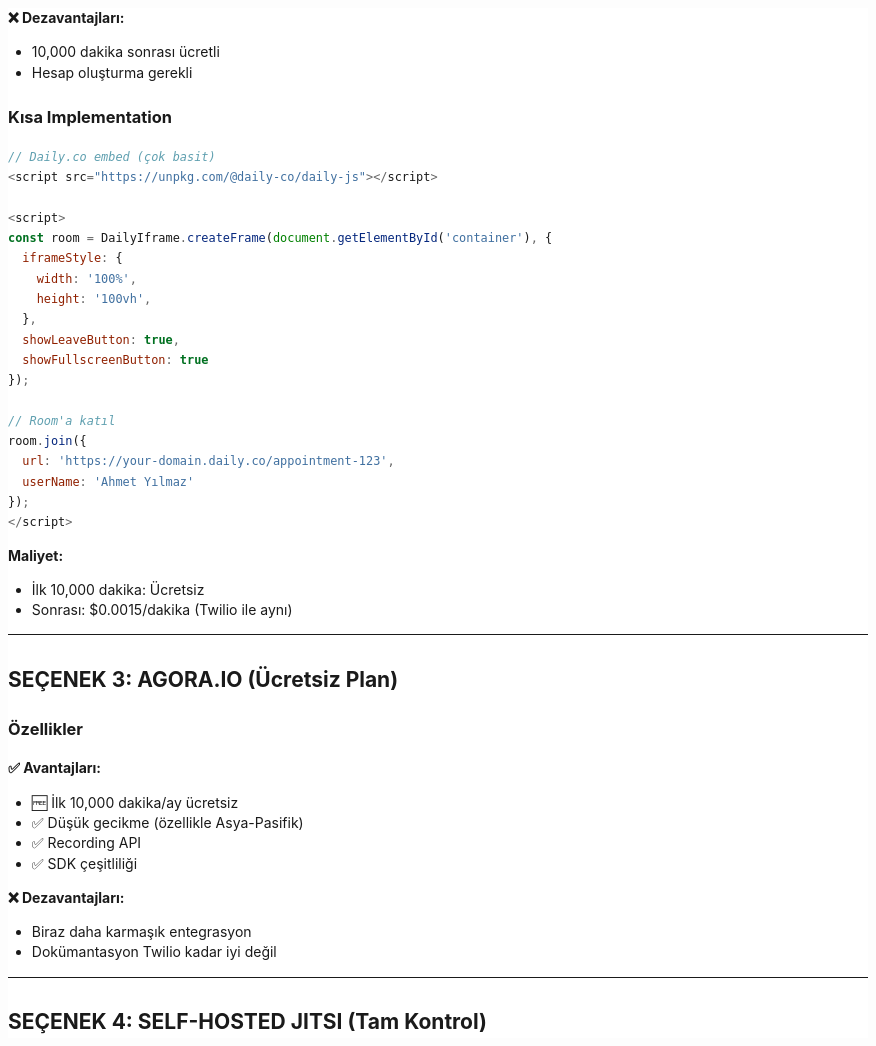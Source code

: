 **❌ Dezavantajları:**
- 10,000 dakika sonrası ücretli
- Hesap oluşturma gerekli

### Kısa Implementation

```javascript
// Daily.co embed (çok basit)
<script src="https://unpkg.com/@daily-co/daily-js"></script>

<script>
const room = DailyIframe.createFrame(document.getElementById('container'), {
  iframeStyle: {
    width: '100%',
    height: '100vh',
  },
  showLeaveButton: true,
  showFullscreenButton: true
});

// Room'a katıl
room.join({
  url: 'https://your-domain.daily.co/appointment-123',
  userName: 'Ahmet Yılmaz'
});
</script>
```

**Maliyet:**
- İlk 10,000 dakika: Ücretsiz
- Sonrası: $0.0015/dakika (Twilio ile aynı)

---

## SEÇENEK 3: AGORA.IO (Ücretsiz Plan)

### Özellikler

**✅ Avantajları:**
- 🆓 İlk 10,000 dakika/ay ücretsiz
- ✅ Düşük gecikme (özellikle Asya-Pasifik)
- ✅ Recording API
- ✅ SDK çeşitliliği

**❌ Dezavantajları:**
- Biraz daha karmaşık entegrasyon
- Dokümantasyon Twilio kadar iyi değil

---

## SEÇENEK 4: SELF-HOSTED JITSI (Tam Kontrol)
